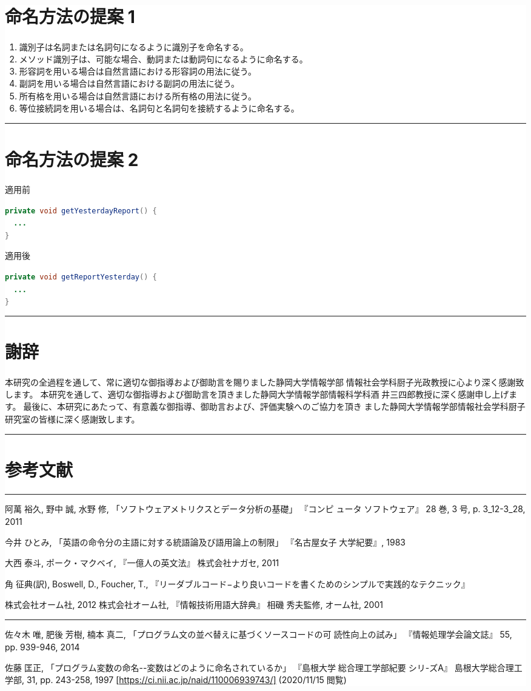 # 命名方法の提案 1
1. 識別子は名詞または名詞句になるように識別子を命名する。
2. メソッド識別子は、可能な場合、動詞または動詞句になるように命名する。
3. 形容詞を用いる場合は自然言語における形容詞の用法に従う。
4. 副詞を用いる場合は自然言語における副詞の用法に従う。
5. 所有格を用いる場合は自然言語における所有格の用法に従う。
6. 等位接続詞を用いる場合は、名詞句と名詞句を接続するように命名する。

---
# 命名方法の提案 2
適用前
```java
private void getYesterdayReport() {
  ...
}
```

適用後
```java
private void getReportYesterday() {
  ...
}
```

---
# 謝辞
本研究の全過程を通して、常に適切な御指導および御助言を賜りました静岡大学情報学部 情報社会学科厨子光政教授に心より深く感謝致します。
本研究を通して、適切な御指導および御助言を頂きました静岡大学情報学部情報科学科酒 井三四郎教授に深く感謝申し上げます。
最後に、本研究にあたって、有意義な御指導、御助言および、評価実験へのご協力を頂き ました静岡大学情報学部情報社会学科厨子研究室の皆様に深く感謝致します。

---
# 参考文献

---
阿萬 裕久, 野中 誠, 水野 修, 「ソフトウェアメトリクスとデータ分析の基礎」 『コンピ ュータ ソフトウェア』 28 巻, 3 号, p. 3_12-3_28, 2011

今井 ひとみ, 「英語の命令分の主語に対する統語論及び語用論上の制限」 『名古屋女子 大学紀要』, 1983

大西 泰斗, ポーク・マクベイ, 『一億人の英文法』 株式会社ナガセ, 2011

角 征典(訳), Boswell, D., Foucher, T., 『リーダブルコード−より良いコードを書くためのシンプルで実践的なテクニック』

株式会社オーム社, 2012 株式会社オーム社, 『情報技術用語大辞典』 相磯 秀夫監修, オーム社, 2001


---
佐々木 唯, 肥後 芳樹, 楠本 真二, 「プログラム文の並べ替えに基づくソースコードの可 読性向上の試み」 『情報処理学会論文誌』 55, pp. 939-946, 2014

佐藤 匡正, 「プログラム変数の命名--変数はどのように命名されているか」 『島根大学 総合理工学部紀要 シリ-ズA』 島根大学総合理工学部, 31, pp. 243-258, 1997 [https://ci.nii.ac.jp/naid/110006939743/] (2020/11/15 閲覧)
